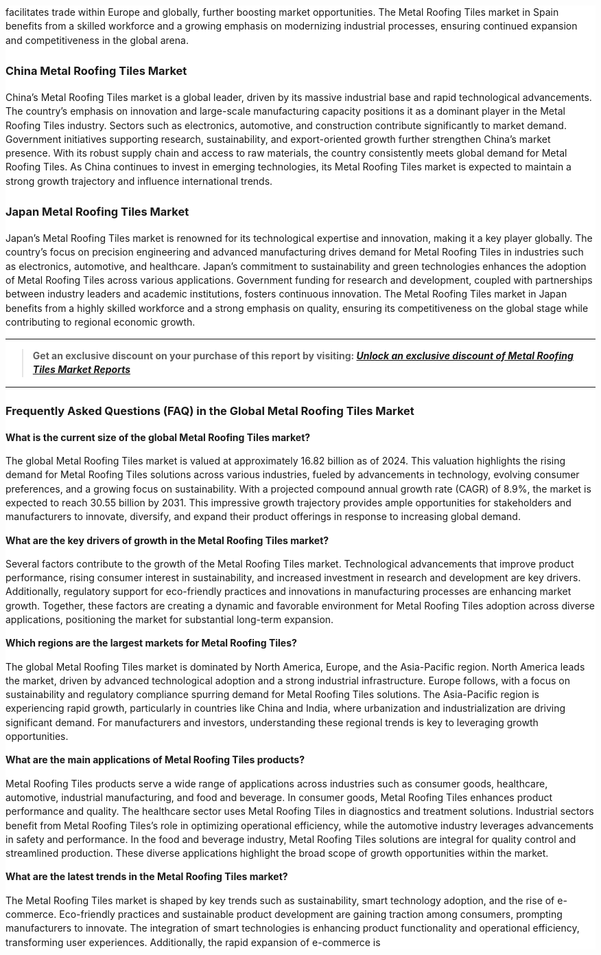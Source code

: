 facilitates trade within Europe and globally, further boosting market opportunities. The Metal Roofing Tiles market in Spain benefits from a skilled workforce and a growing emphasis on modernizing industrial processes, ensuring continued expansion and competitiveness in the global arena.</p><h3>China Metal Roofing Tiles Market</h3><p>China&rsquo;s Metal Roofing Tiles market is a global leader, driven by its massive industrial base and rapid technological advancements. The country&rsquo;s emphasis on innovation and large-scale manufacturing capacity positions it as a dominant player in the Metal Roofing Tiles industry. Sectors such as electronics, automotive, and construction contribute significantly to market demand. Government initiatives supporting research, sustainability, and export-oriented growth further strengthen China&rsquo;s market presence. With its robust supply chain and access to raw materials, the country consistently meets global demand for Metal Roofing Tiles. As China continues to invest in emerging technologies, its Metal Roofing Tiles market is expected to maintain a strong growth trajectory and influence international trends.</p><h3>Japan Metal Roofing Tiles Market</h3><p>Japan&rsquo;s Metal Roofing Tiles market is renowned for its technological expertise and innovation, making it a key player globally. The country&rsquo;s focus on precision engineering and advanced manufacturing drives demand for Metal Roofing Tiles in industries such as electronics, automotive, and healthcare. Japan&rsquo;s commitment to sustainability and green technologies enhances the adoption of Metal Roofing Tiles across various applications. Government funding for research and development, coupled with partnerships between industry leaders and academic institutions, fosters continuous innovation. The Metal Roofing Tiles market in Japan benefits from a highly skilled workforce and a strong emphasis on quality, ensuring its competitiveness on the global stage while contributing to regional economic growth.</p><hr /><blockquote><p><strong>Get an exclusive discount on your purchase of this report by visiting: <em><a href="://marketresearchpulse.com/ask-for-discount/52634?utm_source=Github&amp;utm_medium=0114">Unlock an exclusive discount of Metal Roofing Tiles Market Reports</a></em>&nbsp;</strong></p></blockquote><hr /><h3>Frequently Asked Questions (FAQ) in the Global Metal Roofing Tiles Market</h3><p><strong>What is the current size of the global Metal Roofing Tiles market?</strong></p><p>The global Metal Roofing Tiles market is valued at approximately 16.82 billion as of 2024. This valuation highlights the rising demand for Metal Roofing Tiles solutions across various industries, fueled by advancements in technology, evolving consumer preferences, and a growing focus on sustainability. With a projected compound annual growth rate (CAGR) of 8.9%, the market is expected to reach 30.55 billion by 2031. This impressive growth trajectory provides ample opportunities for stakeholders and manufacturers to innovate, diversify, and expand their product offerings in response to increasing global demand.</p><p><strong>What are the key drivers of growth in the Metal Roofing Tiles market?</strong></p><p>Several factors contribute to the growth of the Metal Roofing Tiles market. Technological advancements that improve product performance, rising consumer interest in sustainability, and increased investment in research and development are key drivers. Additionally, regulatory support for eco-friendly practices and innovations in manufacturing processes are enhancing market growth. Together, these factors are creating a dynamic and favorable environment for Metal Roofing Tiles adoption across diverse applications, positioning the market for substantial long-term expansion.</p><p><strong>Which regions are the largest markets for Metal Roofing Tiles?</strong></p><p>The global Metal Roofing Tiles market is dominated by North America, Europe, and the Asia-Pacific region. North America leads the market, driven by advanced technological adoption and a strong industrial infrastructure. Europe follows, with a focus on sustainability and regulatory compliance spurring demand for Metal Roofing Tiles solutions. The Asia-Pacific region is experiencing rapid growth, particularly in countries like China and India, where urbanization and industrialization are driving significant demand. For manufacturers and investors, understanding these regional trends is key to leveraging growth opportunities.</p><p><strong>What are the main applications of Metal Roofing Tiles products?</strong></p><p>Metal Roofing Tiles products serve a wide range of applications across industries such as consumer goods, healthcare, automotive, industrial manufacturing, and food and beverage. In consumer goods, Metal Roofing Tiles enhances product performance and quality. The healthcare sector uses Metal Roofing Tiles in diagnostics and treatment solutions. Industrial sectors benefit from Metal Roofing Tiles&rsquo;s role in optimizing operational efficiency, while the automotive industry leverages advancements in safety and performance. In the food and beverage industry, Metal Roofing Tiles solutions are integral for quality control and streamlined production. These diverse applications highlight the broad scope of growth opportunities within the market.</p><p><strong>What are the latest trends in the Metal Roofing Tiles market?</strong></p><p>The Metal Roofing Tiles market is shaped by key trends such as sustainability, smart technology adoption, and the rise of e-commerce. Eco-friendly practices and sustainable product development are gaining traction among consumers, prompting manufacturers to innovate. The integration of smart technologies is enhancing product functionality and operational efficiency, transforming user experiences. Additionally, the rapid expansion of e-commerce is